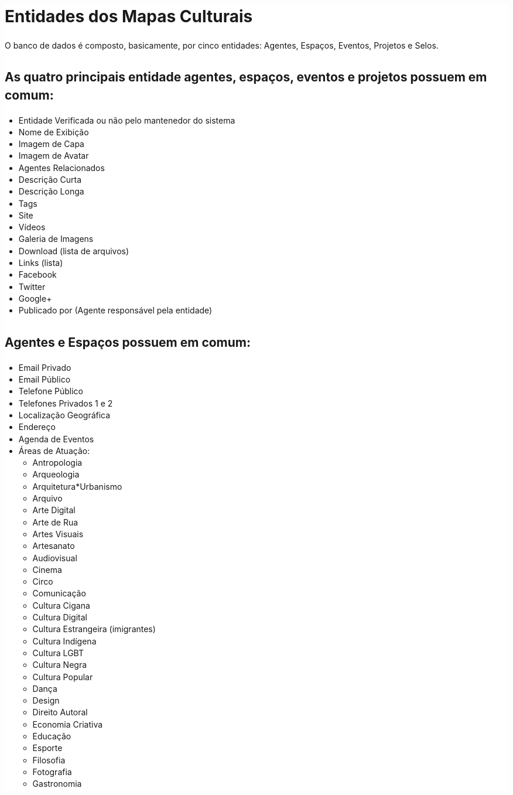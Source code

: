 Entidades dos Mapas Culturais
=============================

O banco de dados é composto, basicamente, por cinco entidades: Agentes, Espaços, Eventos, Projetos e Selos.

As quatro principais entidade agentes, espaços, eventos e projetos possuem em comum:
-------------------------------------
* Entidade Verificada ou não pelo mantenedor do sistema
* Nome de Exibição
* Imagem de Capa
* Imagem de Avatar
* Agentes Relacionados
* Descrição Curta
* Descrição Longa
* Tags
* Site
* Vídeos
* Galeria de Imagens
* Download (lista de arquivos)
* Links (lista)
* Facebook
* Twitter
* Google+
* Publicado por (Agente responsável pela entidade)


Agentes e Espaços possuem em comum:
-----------------------------------
* Email Privado
* Email Público
* Telefone Público
* Telefones Privados 1 e 2
* Localização Geográfica
* Endereço
* Agenda de Eventos
* Áreas de Atuação:
	* Antropologia
	* Arqueologia
	* Arquitetura*Urbanismo
	* Arquivo
	* Arte Digital
	* Arte de Rua
	* Artes Visuais
	* Artesanato
	* Audiovisual
	* Cinema
	* Circo
	* Comunicação
	* Cultura Cigana
	* Cultura Digital
	* Cultura Estrangeira (imigrantes)
	* Cultura Indígena
	* Cultura LGBT
	* Cultura Negra
	* Cultura Popular
	* Dança
	* Design
	* Direito Autoral
	* Economia Criativa
	* Educação
	* Esporte
	* Filosofia
	* Fotografia
	* Gastronomia